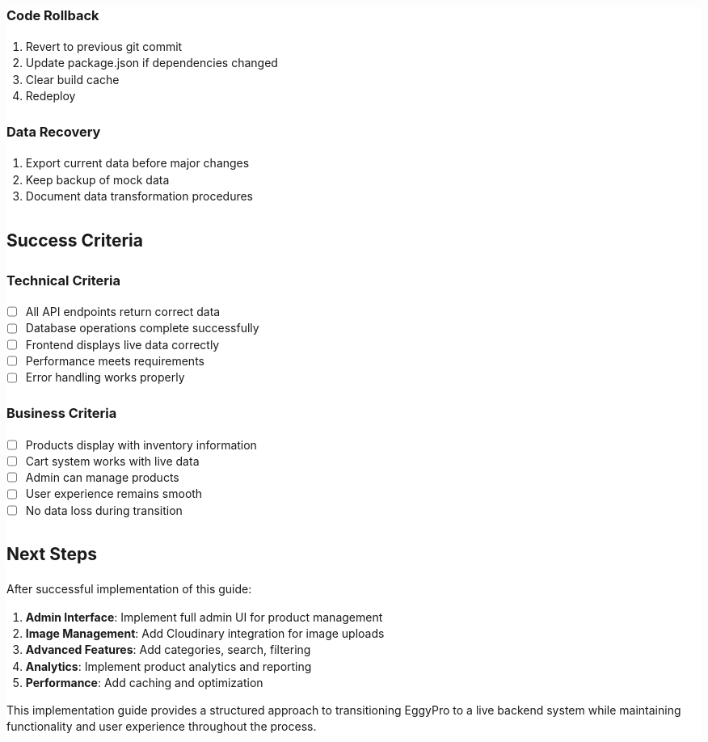 ### Code Rollback
1. Revert to previous git commit
2. Update package.json if dependencies changed
3. Clear build cache
4. Redeploy

### Data Recovery
1. Export current data before major changes
2. Keep backup of mock data
3. Document data transformation procedures

## Success Criteria

### Technical Criteria
- [ ] All API endpoints return correct data
- [ ] Database operations complete successfully
- [ ] Frontend displays live data correctly
- [ ] Performance meets requirements
- [ ] Error handling works properly

### Business Criteria
- [ ] Products display with inventory information
- [ ] Cart system works with live data
- [ ] Admin can manage products
- [ ] User experience remains smooth
- [ ] No data loss during transition

## Next Steps

After successful implementation of this guide:

1. **Admin Interface**: Implement full admin UI for product management
2. **Image Management**: Add Cloudinary integration for image uploads
3. **Advanced Features**: Add categories, search, filtering
4. **Analytics**: Implement product analytics and reporting
5. **Performance**: Add caching and optimization

This implementation guide provides a structured approach to transitioning EggyPro to a live backend system while maintaining functionality and user experience throughout the process. 